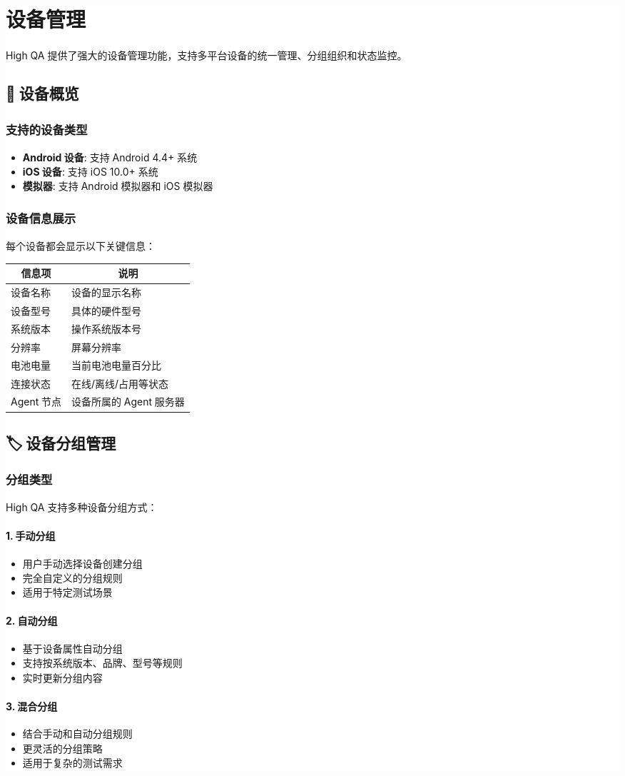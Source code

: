 # 设备管理

High QA 提供了强大的设备管理功能，支持多平台设备的统一管理、分组组织和状态监控。

## 📱 设备概览

### 支持的设备类型

- **Android 设备**: 支持 Android 4.4+ 系统
- **iOS 设备**: 支持 iOS 10.0+ 系统
- **模拟器**: 支持 Android 模拟器和 iOS 模拟器

### 设备信息展示

每个设备都会显示以下关键信息：

| 信息项 | 说明 |
|--------|------|
| 设备名称 | 设备的显示名称 |
| 设备型号 | 具体的硬件型号 |
| 系统版本 | 操作系统版本号 |
| 分辨率 | 屏幕分辨率 |
| 电池电量 | 当前电池电量百分比 |
| 连接状态 | 在线/离线/占用等状态 |
| Agent 节点 | 设备所属的 Agent 服务器 |

## 🏷️ 设备分组管理

### 分组类型

High QA 支持多种设备分组方式：

#### 1. 手动分组
- 用户手动选择设备创建分组
- 完全自定义的分组规则
- 适用于特定测试场景

#### 2. 自动分组
- 基于设备属性自动分组
- 支持按系统版本、品牌、型号等规则
- 实时更新分组内容

#### 3. 混合分组
- 结合手动和自动分组规则
- 更灵活的分组策略
- 适用于复杂的测试需求
